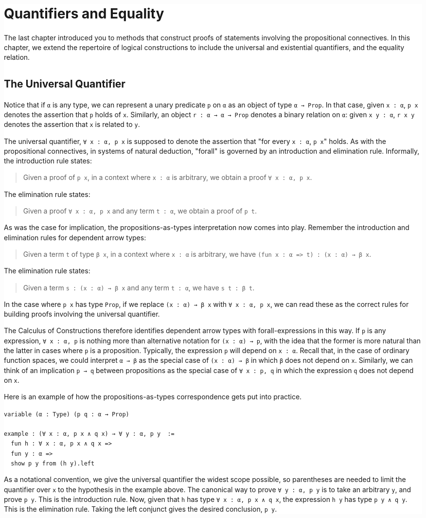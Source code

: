Quantifiers and Equality
========================

The last chapter introduced you to methods that construct proofs of statements involving the propositional connectives. In this chapter, we extend the repertoire of logical constructions to include the universal and existential quantifiers, and the equality relation.

The Universal Quantifier
------------------------

Notice that if ``α`` is any type, we can represent a unary predicate ``p`` on ``α`` as an object of type ``α → Prop``. In that case, given ``x : α``, ``p x`` denotes the assertion that ``p`` holds of ``x``. Similarly, an object ``r : α → α → Prop`` denotes a binary relation on ``α``: given ``x y : α``, ``r x y`` denotes the assertion that ``x`` is related to ``y``.

The universal quantifier, ``∀ x : α, p x`` is supposed to denote the assertion that "for every ``x : α``, ``p x``" holds. As with the propositional connectives, in systems of natural deduction, "forall" is governed by an introduction and elimination rule. Informally, the introduction rule states:

> Given a proof of ``p x``, in a context where ``x : α`` is arbitrary, we obtain a proof ``∀ x : α, p x``.

The elimination rule states:

> Given a proof ``∀ x : α, p x`` and any term ``t : α``, we obtain a proof of ``p t``.

As was the case for implication, the propositions-as-types interpretation now comes into play. Remember the introduction and elimination rules for dependent arrow types:

> Given a term ``t`` of type ``β x``, in a context where ``x : α`` is arbitrary, we have ``(fun x : α => t) : (x : α) → β x``.

The elimination rule states:

> Given a term ``s : (x : α) → β x`` and any term ``t : α``, we have ``s t : β t``.

In the case where ``p x`` has type ``Prop``, if we replace ``(x : α) → β x`` with ``∀ x : α, p x``, we can read these as the correct rules for building proofs involving the universal quantifier.

The Calculus of Constructions therefore identifies dependent arrow types with forall-expressions in this way. If ``p`` is any expression, ``∀ x : α, p`` is nothing more than alternative notation for ``(x : α) → p``, with the idea that the former
is more natural than the latter in cases where ``p`` is a proposition. Typically, the expression ``p`` will depend on ``x : α``. Recall that, in the case of ordinary function spaces, we could interpret ``α → β`` as the special case of ``(x : α) → β``
in which ``β`` does not depend on ``x``. Similarly, we can think of an implication ``p → q`` between propositions as the special case of ``∀ x : p, q`` in which the expression ``q`` does not depend on ``x``.

Here is an example of how the propositions-as-types correspondence gets put into practice.

```lean
variable (α : Type) (p q : α → Prop)

example : (∀ x : α, p x ∧ q x) → ∀ y : α, p y  :=
  fun h : ∀ x : α, p x ∧ q x =>
  fun y : α =>
  show p y from (h y).left
```
As a notational convention, we give the universal quantifier the widest scope possible, so parentheses are needed to limit the quantifier over ``x`` to the hypothesis in the example above. The canonical way to prove ``∀ y : α, p y`` is to take an arbitrary ``y``, and prove ``p y``. This is the introduction rule. Now, given that ``h`` has type ``∀ x : α, p x ∧ q x``, the expression ``h y`` has type ``p y ∧ q y``. This is the elimination rule. Taking the left conjunct gives the desired conclusion, ``p y``.
